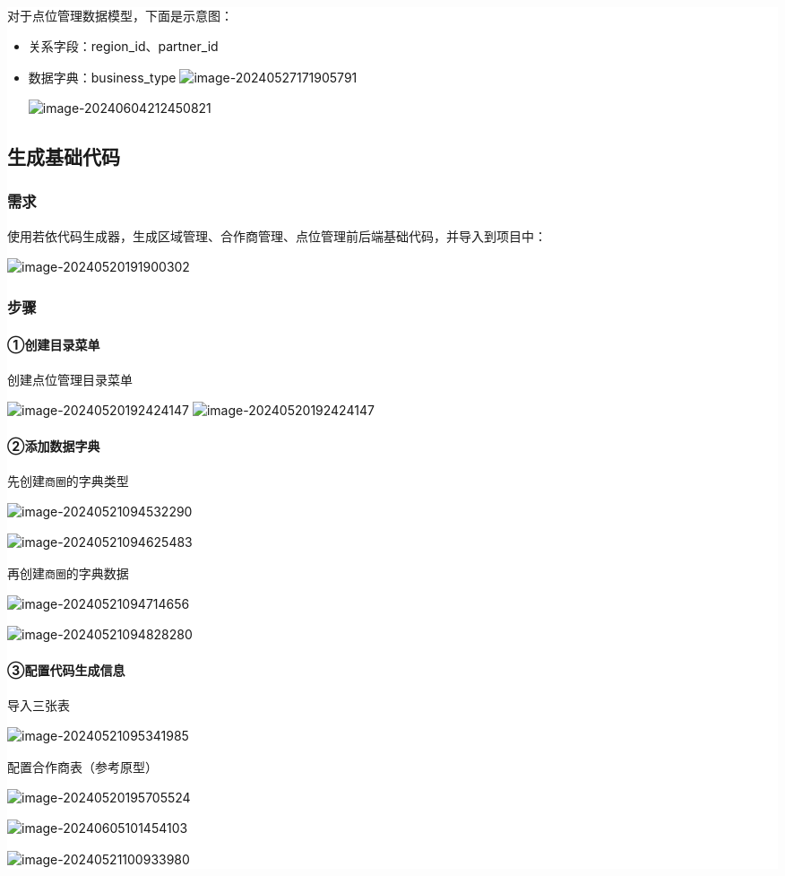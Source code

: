 对于点位管理数据模型，下面是示意图：

- 关系字段：region_id、partner_id

- 数据字典：business_type ![image-20240527171905791](image-20240527171905791.png)

  ![image-20240604212450821](image-20240604212450821.png)  

## 生成基础代码

### 需求

使用若依代码生成器，生成区域管理、合作商管理、点位管理前后端基础代码，并导入到项目中：

![image-20240520191900302](image-20240520191900302.png)

### 步骤

#### ①创建目录菜单

创建点位管理目录菜单

![image-20240520192424147](image-20240520192424147.png)  ![image-20240520192424147](image-20240520192122055.png)

#### ②添加数据字典

先创建`商圈`的字典类型

 ![image-20240521094532290](image-20240521094532290.png)

![image-20240521094625483](image-20240521094625483.png)

再创建`商圈`的字典数据

![image-20240521094714656](image-20240521094714656.png)

![image-20240521094828280](image-20240521094828280.png)  

#### ③配置代码生成信息

导入三张表

![image-20240521095341985](image-20240521095341985.png)

配置合作商表（参考原型）

![image-20240520195705524](image-20240520195705524.png)

![image-20240605101454103](image-20240605101454103.png)  

![image-20240521100933980](image-20240521100933980.png)

